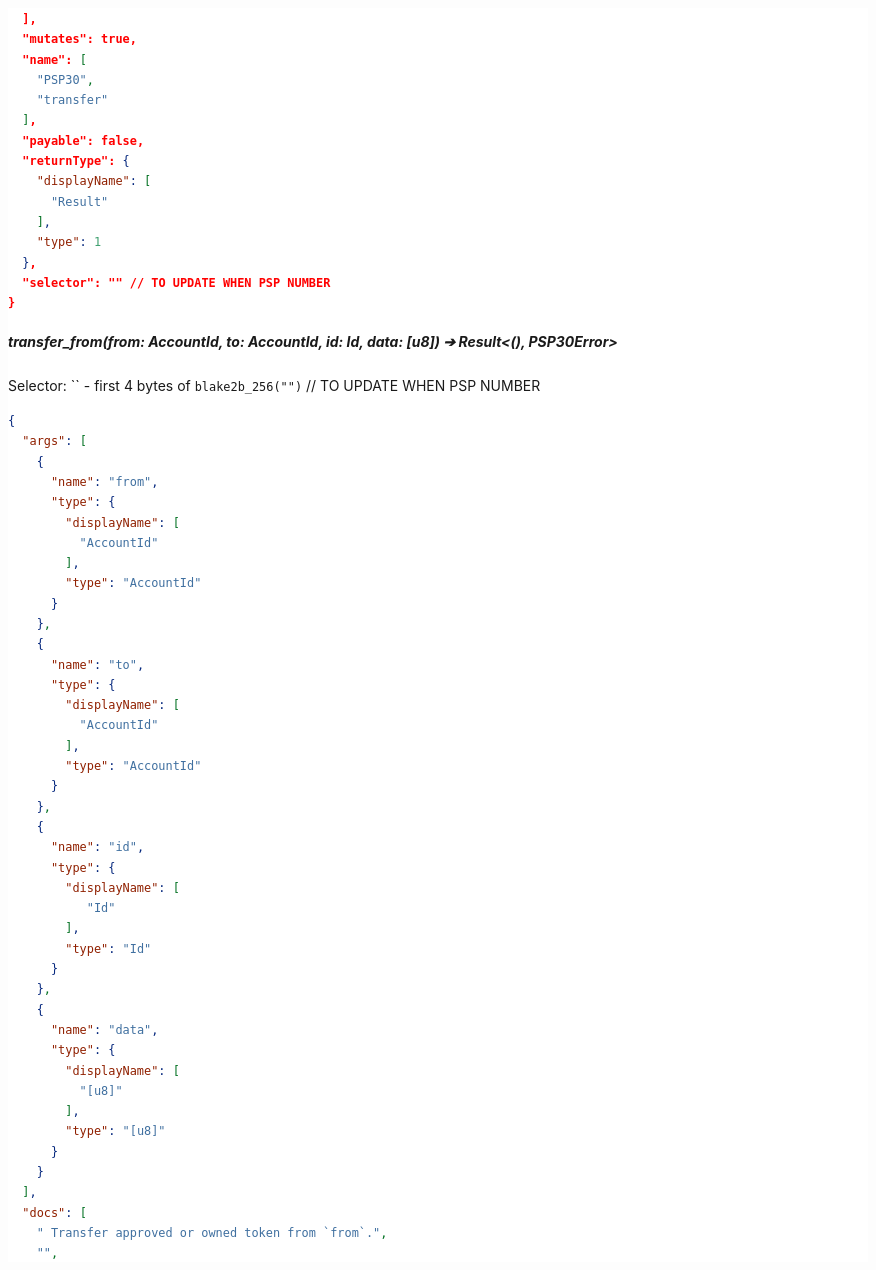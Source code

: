```json
  ],
  "mutates": true,
  "name": [
    "PSP30",
    "transfer"
  ],
  "payable": false,
  "returnType": {
    "displayName": [
      "Result"
    ],
    "type": 1
  },
  "selector": "" // TO UPDATE WHEN PSP NUMBER
}
```

##### **transfer_from**(from: AccountId, to: AccountId, id: Id, data: [u8]) ➔ Result<(), PSP30Error>
Selector: `` - first 4 bytes of `blake2b_256("")` // TO UPDATE WHEN PSP NUMBER
```json
{
  "args": [
    {
      "name": "from",
      "type": {
        "displayName": [
          "AccountId"
        ],
        "type": "AccountId"
      }
    },
    {
      "name": "to",
      "type": {
        "displayName": [
          "AccountId"
        ],
        "type": "AccountId"
      }
    },
    {
      "name": "id",
      "type": {
        "displayName": [
           "Id"
        ],
        "type": "Id"
      }
    },
    {
      "name": "data",
      "type": {
        "displayName": [
          "[u8]"
        ],
        "type": "[u8]"
      }
    }
  ],
  "docs": [
    " Transfer approved or owned token from `from`.",
    "",
```